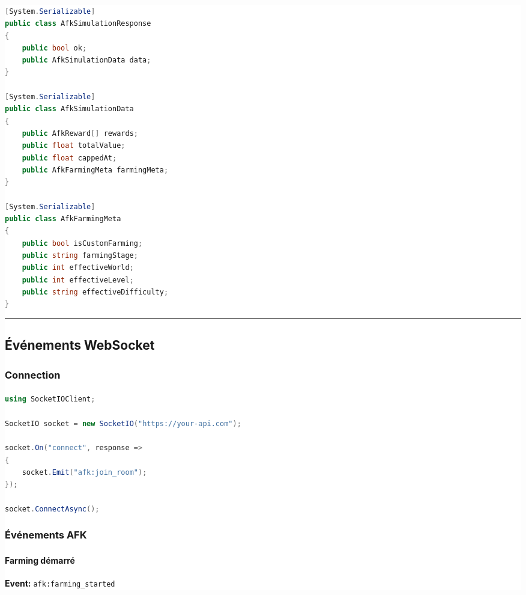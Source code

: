 ```csharp
[System.Serializable]
public class AfkSimulationResponse
{
    public bool ok;
    public AfkSimulationData data;
}

[System.Serializable]
public class AfkSimulationData
{
    public AfkReward[] rewards;
    public float totalValue;
    public float cappedAt;
    public AfkFarmingMeta farmingMeta;
}

[System.Serializable]
public class AfkFarmingMeta
{
    public bool isCustomFarming;
    public string farmingStage;
    public int effectiveWorld;
    public int effectiveLevel;
    public string effectiveDifficulty;
}
```

---

## Événements WebSocket

### Connection

```csharp
using SocketIOClient;

SocketIO socket = new SocketIO("https://your-api.com");

socket.On("connect", response =>
{
    socket.Emit("afk:join_room");
});

socket.ConnectAsync();
```

### Événements AFK

#### Farming démarré
**Event:** `afk:farming_started`
